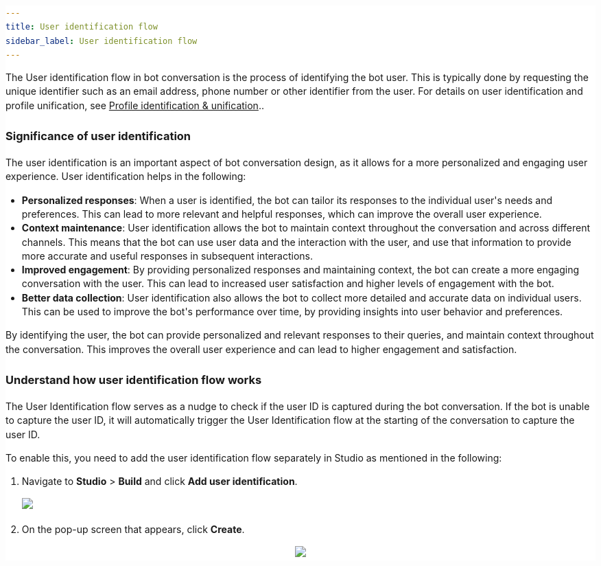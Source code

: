 ```yaml
---
title: User identification flow
sidebar_label: User identification flow 
---
```


The User identification flow in bot conversation is the process of identifying the bot user. This is typically done by requesting the unique identifier such as an email address, phone number or other identifier from the user. For details on user identification and profile unification, see [Profile identification & unification](https://docs.yellow.ai/docs/platform_concepts/engagement/cdp/user_data/data_capture_convers)..


### Significance of user identification

The user identification is an important aspect of bot conversation design, as it allows for a more personalized and engaging user experience. User identification helps in the following:

* **Personalized responses**: When a user is identified, the bot can tailor its responses to the individual user's needs and preferences. This can lead to more relevant and helpful responses, which can improve the overall user experience.
* **Context maintenance**: User identification allows the bot to maintain context throughout the conversation and across different channels. This means that the bot can use user data and the interaction with the user, and use that information to provide more accurate and useful responses in subsequent interactions.
* **Improved engagement**: By providing personalized responses and maintaining context, the bot can create a more engaging conversation with the user. This can lead to increased user satisfaction and higher levels of engagement with the bot.
* **Better data collection**: User identification also allows the bot to collect more detailed and accurate data on individual users. This can be used to improve the bot's performance over time, by providing insights into user behavior and preferences.



By identifying the user, the bot can provide personalized and relevant responses to their queries, and maintain context throughout the conversation. This improves the overall user experience and can lead to higher engagement and satisfaction.

### Understand how user identification flow works

The User Identification flow serves as a nudge to check if the user ID is captured during the bot conversation. If the bot is unable to capture the user ID, it will automatically trigger the User Identification flow at the starting of the conversation to capture the user ID. 

To enable this, you need to add the user identification flow separately in Studio as mentioned in the following:


1. Navigate to **Studio** > **Build** and click **Add user identification**.
   
   ![](https://i.imgur.com/VFlV6tJ.png)


2. On the pop-up screen that appears, click **Create**.

  <center><img src="https://i.imgur.com/s6SQPZN.png" width="50%"/></center>
